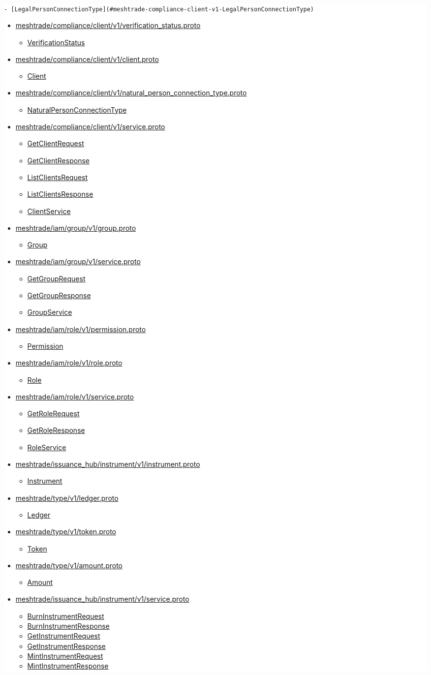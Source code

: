     - [LegalPersonConnectionType](#meshtrade-compliance-client-v1-LegalPersonConnectionType)
  
- [meshtrade/compliance/client/v1/verification_status.proto](#meshtrade_compliance_client_v1_verification_status-proto)
    - [VerificationStatus](#meshtrade-compliance-client-v1-VerificationStatus)
  
- [meshtrade/compliance/client/v1/client.proto](#meshtrade_compliance_client_v1_client-proto)
    - [Client](#meshtrade-compliance-client-v1-Client)
  
- [meshtrade/compliance/client/v1/natural_person_connection_type.proto](#meshtrade_compliance_client_v1_natural_person_connection_type-proto)
    - [NaturalPersonConnectionType](#meshtrade-compliance-client-v1-NaturalPersonConnectionType)
  
- [meshtrade/compliance/client/v1/service.proto](#meshtrade_compliance_client_v1_service-proto)
    - [GetClientRequest](#meshtrade-compliance-client-v1-GetClientRequest)
    - [GetClientResponse](#meshtrade-compliance-client-v1-GetClientResponse)
    - [ListClientsRequest](#meshtrade-compliance-client-v1-ListClientsRequest)
    - [ListClientsResponse](#meshtrade-compliance-client-v1-ListClientsResponse)
  
    - [ClientService](#meshtrade-compliance-client-v1-ClientService)
  
- [meshtrade/iam/group/v1/group.proto](#meshtrade_iam_group_v1_group-proto)
    - [Group](#meshtrade-iam-group-v1-Group)
  
- [meshtrade/iam/group/v1/service.proto](#meshtrade_iam_group_v1_service-proto)
    - [GetGroupRequest](#meshtrade-iam-group-v1-GetGroupRequest)
    - [GetGroupResponse](#meshtrade-iam-group-v1-GetGroupResponse)
  
    - [GroupService](#meshtrade-iam-group-v1-GroupService)
  
- [meshtrade/iam/role/v1/permission.proto](#meshtrade_iam_role_v1_permission-proto)
    - [Permission](#meshtrade-iam-role-v1-Permission)
  
- [meshtrade/iam/role/v1/role.proto](#meshtrade_iam_role_v1_role-proto)
    - [Role](#meshtrade-iam-role-v1-Role)
  
- [meshtrade/iam/role/v1/service.proto](#meshtrade_iam_role_v1_service-proto)
    - [GetRoleRequest](#meshtrade-iam-role-v1-GetRoleRequest)
    - [GetRoleResponse](#meshtrade-iam-role-v1-GetRoleResponse)
  
    - [RoleService](#meshtrade-iam-role-v1-RoleService)
  
- [meshtrade/issuance_hub/instrument/v1/instrument.proto](#meshtrade_issuance_hub_instrument_v1_instrument-proto)
    - [Instrument](#meshtrade-issuance_hub-instrument-v1-Instrument)
  
- [meshtrade/type/v1/ledger.proto](#meshtrade_type_v1_ledger-proto)
    - [Ledger](#meshtrade-type-v1-Ledger)
  
- [meshtrade/type/v1/token.proto](#meshtrade_type_v1_token-proto)
    - [Token](#meshtrade-type-v1-Token)
  
- [meshtrade/type/v1/amount.proto](#meshtrade_type_v1_amount-proto)
    - [Amount](#meshtrade-type-v1-Amount)
  
- [meshtrade/issuance_hub/instrument/v1/service.proto](#meshtrade_issuance_hub_instrument_v1_service-proto)
    - [BurnInstrumentRequest](#meshtrade-issuance_hub-instrument-v1-BurnInstrumentRequest)
    - [BurnInstrumentResponse](#meshtrade-issuance_hub-instrument-v1-BurnInstrumentResponse)
    - [GetInstrumentRequest](#meshtrade-issuance_hub-instrument-v1-GetInstrumentRequest)
    - [GetInstrumentResponse](#meshtrade-issuance_hub-instrument-v1-GetInstrumentResponse)
    - [MintInstrumentRequest](#meshtrade-issuance_hub-instrument-v1-MintInstrumentRequest)
    - [MintInstrumentResponse](#meshtrade-issuance_hub-instrument-v1-MintInstrumentResponse)
  
